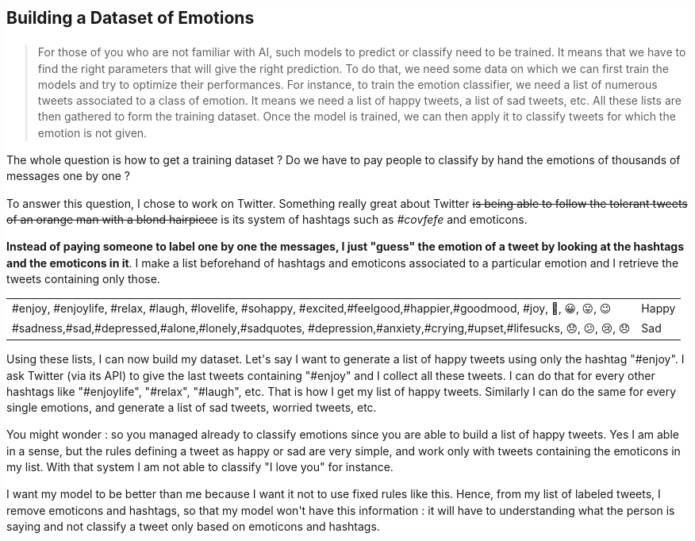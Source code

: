 ## Building a Dataset of Emotions

> For those of you who are not familiar with AI, such models to predict or classify need to be trained. It means that we have to find the right parameters that will give the right prediction. To do that, we need some data on which we can first train the models and try to optimize their performances. For instance, to train the emotion classifier, we need a list of numerous tweets associated to a class of emotion. It means we need a list of happy tweets, a list of sad tweets, etc. All these lists are then gathered to form the training dataset. Once the model is trained, we can then apply it to classify tweets for which the emotion is not given.

The whole question is how to get a training dataset ? Do we have to pay people to classify by hand the emotions of thousands of messages one by one ?

To answer this question, I chose to work on Twitter. Something really great about Twitter <strike>is being able to follow the tolerant tweets of an orange man with a blond hairpiece</strike> is its system of hashtags such as <i>#covfefe</i> and emoticons.

<b>Instead of paying someone to label one by one the messages, I just "guess" the emotion of a tweet by looking at the hashtags and the emoticons in it</b>. I make a list beforehand of hashtags and emoticons associated to a particular emotion and I retrieve the tweets containing only those.

<table>
 <tr>
	 <td>
		 #enjoy, #enjoylife, #relax, #laugh, #lovelife, #sohappy, #excited,#feelgood,#happier,#goodmood, #joy, 🙂, 😀, 😛, 😉
	</td>
	 <td>
		 Happy
	 </td>
	</tr>
	<tr>
	 <td>
		 #sadness,#sad,#depressed,#alone,#lonely,#sadquotes, #depression,#anxiety,#crying,#upset,#lifesucks,  😞, 😕, 😢, 😞
	</td>
	 <td>
		 Sad
	 </td>
	</tr>
</table>

Using these lists, I can now build my dataset. Let's say I want to generate a list of happy tweets using only the hashtag "#enjoy". I ask Twitter (via its API) to give the last tweets containing "#enjoy" and I collect all these tweets. I can do that for every other hashtags like "#enjoylife", "#relax", "#laugh", etc. That is how I get my list of happy tweets. Similarly I can do the same for every single emotions, and generate a list of sad tweets, worried tweets, etc.

You might wonder : so you managed already to classify emotions since you are able to build a list of happy tweets. Yes I am able in a sense, but the rules defining a tweet as happy or sad are very simple, and work only with tweets containing the emoticons in my list. With that system I am not able to classify "I love you" for instance.

I want my model to be better than me because I want it not to use fixed rules like this. Hence, from my list of labeled tweets, I remove emoticons and hashtags, so that my model won't have this information : it will have to understanding what the person is saying and not classify a tweet only based on emoticons and hashtags.
